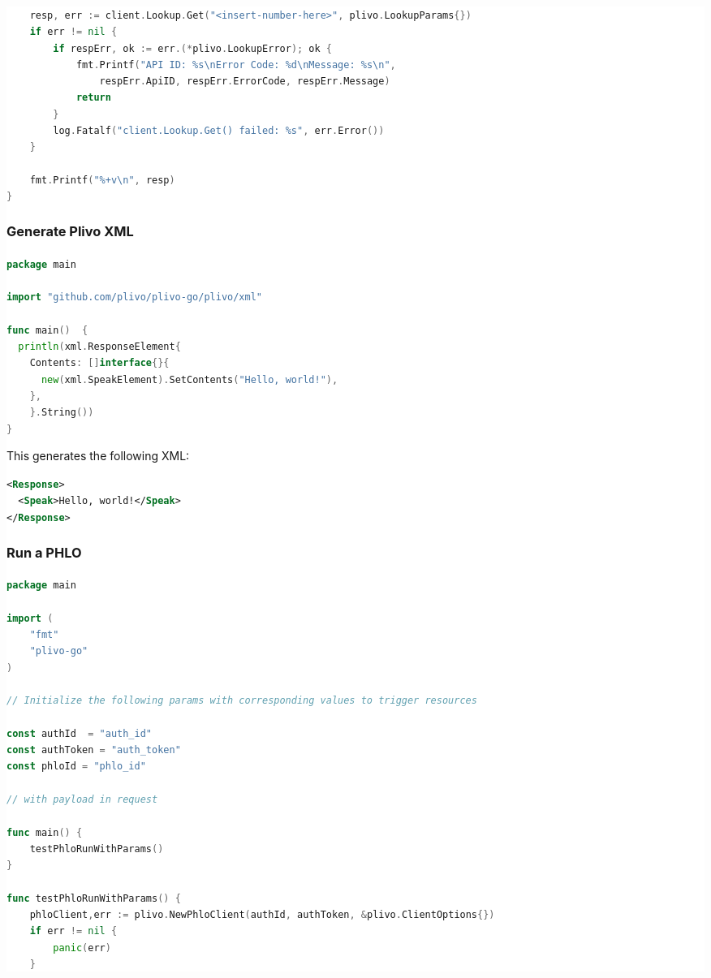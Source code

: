 ```go
	resp, err := client.Lookup.Get("<insert-number-here>", plivo.LookupParams{})
	if err != nil {
		if respErr, ok := err.(*plivo.LookupError); ok {
			fmt.Printf("API ID: %s\nError Code: %d\nMessage: %s\n",
				respErr.ApiID, respErr.ErrorCode, respErr.Message)
			return
		}
		log.Fatalf("client.Lookup.Get() failed: %s", err.Error())
	}

	fmt.Printf("%+v\n", resp)
}
```

### Generate Plivo XML

```go
package main

import "github.com/plivo/plivo-go/plivo/xml"

func main()  {
  println(xml.ResponseElement{
    Contents: []interface{}{
      new(xml.SpeakElement).SetContents("Hello, world!"),
    },
    }.String())
}
```

This generates the following XML:

```xml
<Response>
  <Speak>Hello, world!</Speak>
</Response>
```

### Run a PHLO

```go
package main

import (
	"fmt"
	"plivo-go"
)

// Initialize the following params with corresponding values to trigger resources

const authId  = "auth_id"
const authToken = "auth_token"
const phloId = "phlo_id"

// with payload in request

func main() {
	testPhloRunWithParams()
}

func testPhloRunWithParams() {
	phloClient,err := plivo.NewPhloClient(authId, authToken, &plivo.ClientOptions{})
	if err != nil {
		panic(err)
	}
```